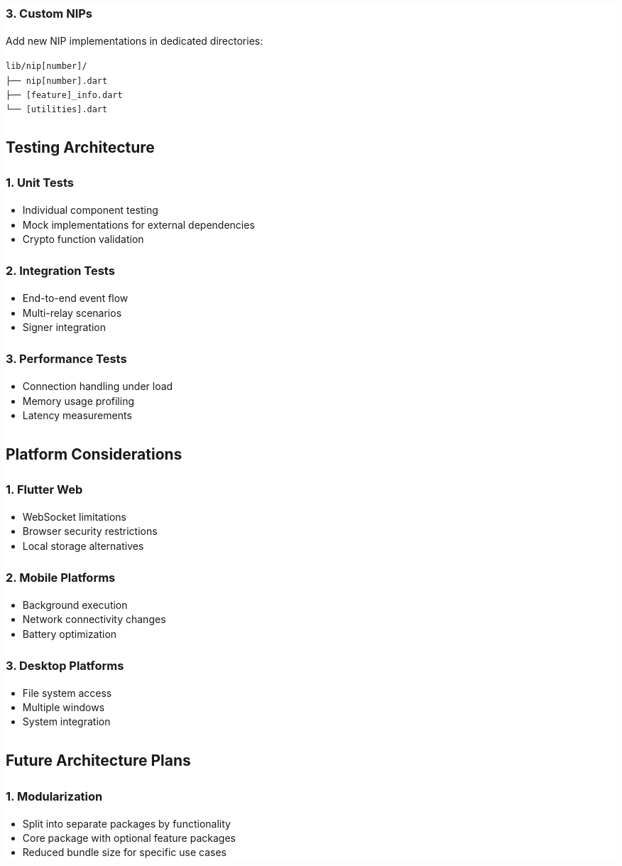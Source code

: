 ### 3. Custom NIPs
Add new NIP implementations in dedicated directories:

```
lib/nip[number]/
├── nip[number].dart
├── [feature]_info.dart
└── [utilities].dart
```

## Testing Architecture

### 1. Unit Tests
- Individual component testing
- Mock implementations for external dependencies
- Crypto function validation

### 2. Integration Tests
- End-to-end event flow
- Multi-relay scenarios
- Signer integration

### 3. Performance Tests
- Connection handling under load
- Memory usage profiling
- Latency measurements

## Platform Considerations

### 1. Flutter Web
- WebSocket limitations
- Browser security restrictions
- Local storage alternatives

### 2. Mobile Platforms
- Background execution
- Network connectivity changes
- Battery optimization

### 3. Desktop Platforms
- File system access
- Multiple windows
- System integration

## Future Architecture Plans

### 1. Modularization
- Split into separate packages by functionality
- Core package with optional feature packages
- Reduced bundle size for specific use cases
